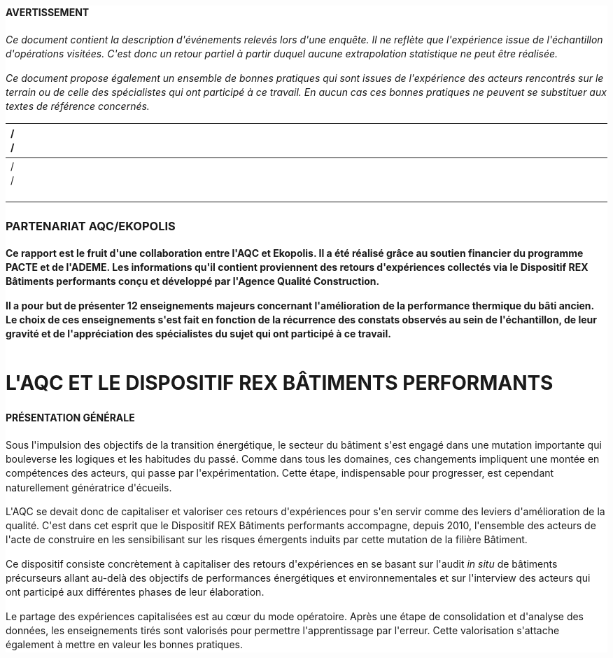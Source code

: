 #### **AVERTISSEMENT**

*Ce document contient la description d'événements relevés lors d'une enquête. Il ne reflète que l'expérience issue de l'échantillon d'opérations visitées. C'est donc un retour partiel à partir duquel aucune extrapolation statistique ne peut être réalisée.*

*Ce document propose également un ensemble de bonnes pratiques qui sont issues de l'expérience des acteurs rencontrés sur le terrain ou de celle des spécialistes qui ont participé à ce travail. En aucun cas ces bonnes pratiques ne peuvent se substituer aux textes de référence concernés.*

| // |  |  |  |  |  |  |  |  |  |  |  |  |  |  |  |  |  |  |  |  |  |  |  |  |  |  |  |  |  |  |  |  |  |  |  |  |  |  |  |  |  |  |  |  |  |  |  |  |  |  |  |  |  |  |  |  |  |  |  |  |  |  |  |  |  |  |  |  |  |  |  |  |  |  |
|----|--|--|--|--|--|--|--|--|--|--|--|--|--|--|--|--|--|--|--|--|--|--|--|--|--|--|--|--|--|--|--|--|--|--|--|--|--|--|--|--|--|--|--|--|--|--|--|--|--|--|--|--|--|--|--|--|--|--|--|--|--|--|--|--|--|--|--|--|--|--|--|--|--|--|
| // |  |  |  |  |  |  |  |  |  |  |  |  |  |  |  |  |  |  |  |  |  |  |  |  |  |  |  |  |  |  |  |  |  |  |  |  |  |  |  |  |  |  |  |  |  |  |  |  |  |  |  |  |  |  |  |  |  |  |  |  |  |  |  |  |  |  |  |  |  |  |  |  |  |  |
|    |  |  |  |  |  |  |  |  |  |  |  |  |  |  |  |  |  |  |  |  |  |  |  |  |  |  |  |  |  |  |  |  |  |  |  |  |  |  |  |  |  |  |  |  |  |  |  |  |  |  |  |  |  |  |  |  |  |  |  |  |  |  |  |  |  |  |  |  |  |  |  |  |  |  |
|    |  |  |  |  |  |  |  |  |  |  |  |  |  |  |  |  |  |  |  |  |  |  |  |  |  |  |  |  |  |  |  |  |  |  |  |  |  |  |  |  |  |  |  |  |  |  |  |  |  |  |  |  |  |  |  |  |  |  |  |  |  |  |  |  |  |  |  |  |  |  |  |  |  |  |
|    |  |  |  |  |  |  |  |  |  |  |  |  |  |  |  |  |  |  |  |  |  |  |  |  |  |  |  |  |  |  |  |  |  |  |  |  |  |  |  |  |  |  |  |  |  |  |  |  |  |  |  |  |  |  |  |  |  |  |  |  |  |  |  |  |  |  |  |  |  |  |  |  |  |  |

### PARTENARIAT AQC/EKOPOLIS

**Ce rapport est le fruit d'une collaboration entre l'AQC et Ekopolis. Il a été réalisé grâce au soutien financier du programme PACTE et de l'ADEME. Les informations qu'il contient proviennent des retours d'expériences collectés via le Dispositif REX Bâtiments performants conçu et développé par l'Agence Qualité Construction.**

**Il a pour but de présenter 12 enseignements majeurs concernant l'amélioration de la performance thermique du bâti ancien. Le choix de ces enseignements s'est fait en fonction de la récurrence des constats observés au sein de l'échantillon, de leur gravité et de l'appréciation des spécialistes du sujet qui ont participé à ce travail.**

# L'AQC ET LE DISPOSITIF REX BÂTIMENTS PERFORMANTS

#### **PRÉSENTATION GÉNÉRALE**

Sous l'impulsion des objectifs de la transition énergétique, le secteur du bâtiment s'est engagé dans une mutation importante qui bouleverse les logiques et les habitudes du passé. Comme dans tous les domaines, ces changements impliquent une montée en compétences des acteurs, qui passe par l'expérimentation. Cette étape, indispensable pour progresser, est cependant naturellement génératrice d'écueils.

L'AQC se devait donc de capitaliser et valoriser ces retours d'expériences pour s'en servir comme des leviers d'amélioration de la qualité. C'est dans cet esprit que le Dispositif REX Bâtiments performants accompagne, depuis 2010, l'ensemble des acteurs de l'acte de construire en les sensibilisant sur les risques émergents induits par cette mutation de la filière Bâtiment.

Ce dispositif consiste concrètement à capitaliser des retours d'expériences en se basant sur l'audit *in situ* de bâtiments précurseurs allant au-delà des objectifs de performances énergétiques et environnementales et sur l'interview des acteurs qui ont participé aux différentes phases de leur élaboration.

Le partage des expériences capitalisées est au cœur du mode opératoire. Après une étape de consolidation et d'analyse des données, les enseignements tirés sont valorisés pour permettre l'apprentissage par l'erreur. Cette valorisation s'attache également à mettre en valeur les bonnes pratiques.
